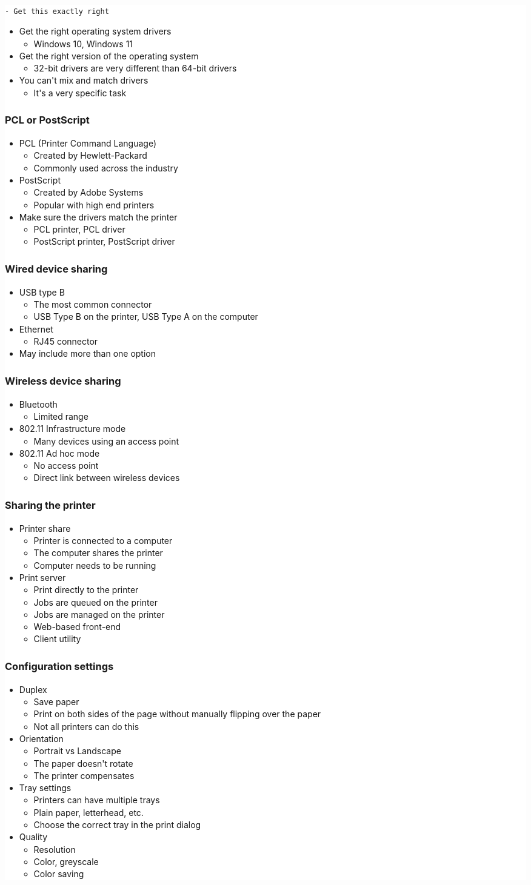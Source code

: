    - Get this exactly right
- Get the right operating system drivers
    - Windows 10, Windows 11
- Get the right version of the operating system
    - 32-bit drivers are very different than 64-bit drivers
- You can't mix and match drivers
    - It's a very specific task
### PCL or PostScript 
- PCL (Printer Command Language)
    - Created by Hewlett-Packard
    - Commonly used across the industry
- PostScript
    - Created by Adobe Systems
    - Popular with high end printers
- Make sure the drivers match the printer
    - PCL printer, PCL driver
    - PostScript printer, PostScript driver
### Wired device sharing 
- USB type B
    - The most common connector
    - USB Type B on the printer, USB Type A on the computer
- Ethernet
    - RJ45 connector
- May include more than one option
### Wireless device sharing
- Bluetooth
    - Limited range
- 802.11 Infrastructure mode
    - Many devices using an access point
- 802.11 Ad hoc mode
    - No access point
    - Direct link between wireless devices
### Sharing the printer
- Printer share
    - Printer is connected to a computer
    - The computer shares the printer
    - Computer needs to be running
- Print server
    - Print directly to the printer
    - Jobs are queued on the printer
    - Jobs are managed on the printer
    - Web-based front-end
    - Client utility
### Configuration settings 
- Duplex
    - Save paper
    - Print on both sides of the page without manually flipping over the paper
    - Not all printers can do this
- Orientation
    - Portrait vs Landscape
    - The paper doesn't rotate
    - The printer compensates
- Tray settings
    - Printers can have multiple trays
    - Plain paper, letterhead, etc.
    - Choose the correct tray in the print dialog
- Quality
    - Resolution
    - Color, greyscale
    - Color saving